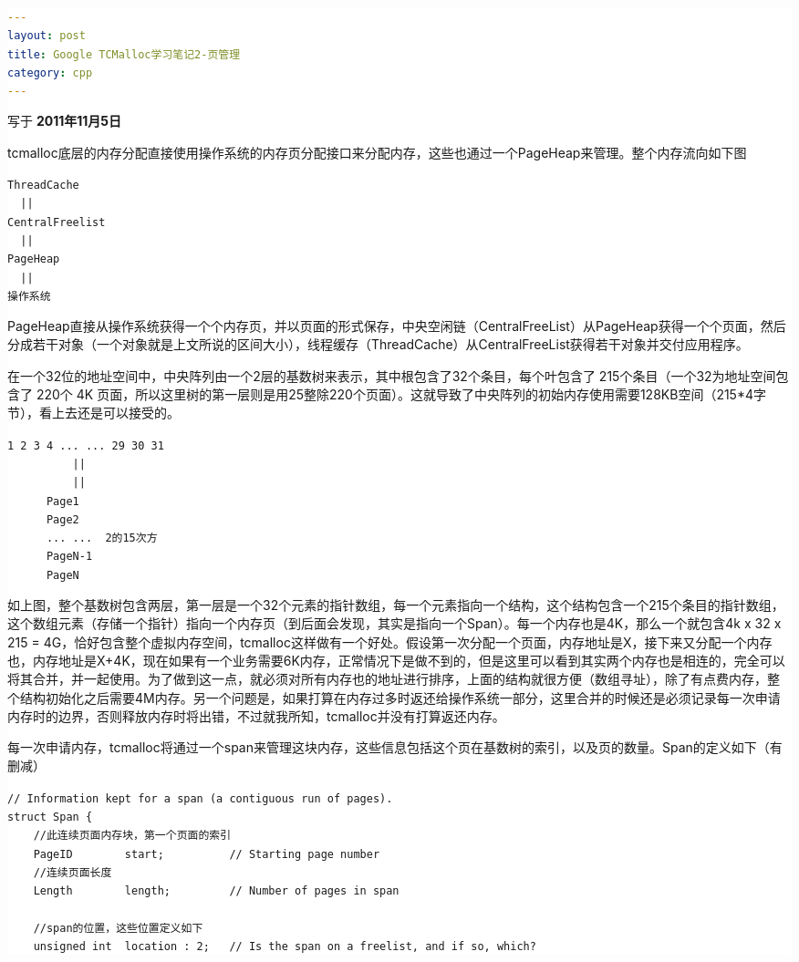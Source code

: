 ```yaml
---
layout: post
title: Google TCMalloc学习笔记2-页管理
category: cpp
---
```


写于 **2011年11月5日**

tcmalloc底层的内存分配直接使用操作系统的内存页分配接口来分配内存，这些也通过一个PageHeap来管理。整个内存流向如下图

	ThreadCache
	  ||
	CentralFreelist
	  ||
	PageHeap
	  ||
	操作系统

PageHeap直接从操作系统获得一个个内存页，并以页面的形式保存，中央空闲链（CentralFreeList）从PageHeap获得一个个页面，然后分成若干对象（一个对象就是上文所说的区间大小），线程缓存（ThreadCache）从CentralFreeList获得若干对象并交付应用程序。

在一个32位的地址空间中，中央阵列由一个2层的基数树来表示，其中根包含了32个条目，每个叶包含了 215个条目（一个32为地址空间包含了 220个 4K 页面，所以这里树的第一层则是用25整除220个页面）。这就导致了中央阵列的初始内存使用需要128KB空间（215*4字节），看上去还是可以接受的。

	1 2 3 4 ... ... 29 30 31
		      ||
		      ||
	      Page1
	      Page2
	      ... ...  2的15次方
	      PageN-1
	      PageN

如上图，整个基数树包含两层，第一层是一个32个元素的指针数组，每一个元素指向一个结构，这个结构包含一个215个条目的指针数组，这个数组元素（存储一个指针）指向一个内存页（到后面会发现，其实是指向一个Span）。每一个内存也是4K，那么一个就包含4k x 32 x 215 = 4G，恰好包含整个虚拟内存空间，tcmalloc这样做有一个好处。假设第一次分配一个页面，内存地址是X，接下来又分配一个内存也，内存地址是X+4K，现在如果有一个业务需要6K内存，正常情况下是做不到的，但是这里可以看到其实两个内存也是相连的，完全可以将其合并，并一起使用。为了做到这一点，就必须对所有内存也的地址进行排序，上面的结构就很方便（数组寻址），除了有点费内存，整个结构初始化之后需要4M内存。另一个问题是，如果打算在内存过多时返还给操作系统一部分，这里合并的时候还是必须记录每一次申请内存时的边界，否则释放内存时将出错，不过就我所知，tcmalloc并没有打算返还内存。


每一次申请内存，tcmalloc将通过一个span来管理这块内存，这些信息包括这个页在基数树的索引，以及页的数量。Span的定义如下（有删减）

	// Information kept for a span (a contiguous run of pages).
	struct Span {
		//此连续页面内存块，第一个页面的索引
		PageID        start;          // Starting page number
		//连续页面长度
		Length        length;         // Number of pages in span

		//span的位置，这些位置定义如下
		unsigned int  location : 2;   // Is the span on a freelist, and if so, which?
